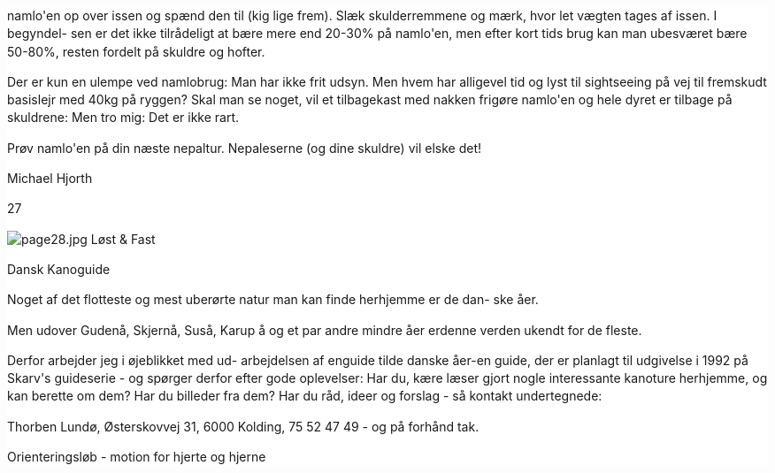 namlo'en op over issen og spænd den til (kig
lige frem). Slæk skulderremmene og mærk,
hvor let vægten tages af issen. I begyndel-
sen er det ikke tilrådeligt at bære mere end
20-30% på namlo'en, men efter kort tids
brug kan man ubesværet bære 50-80%,
resten fordelt på skuldre og hofter.

Der er kun en ulempe ved namlobrug:
Man har ikke frit udsyn. Men hvem har
alligevel tid og lyst til sightseeing på vej til
fremskudt basislejr med 40kg på ryggen?
Skal man se noget, vil et tilbagekast med
nakken frigøre namlo'en og hele dyret er
tilbage på skuldrene: Men tro mig: Det er
ikke rart.

Prøv namlo'en på din næste nepaltur.
Nepaleserne (og dine skuldre) vil elske det!

Michael Hjorth

27




![page28.jpg](/1991/DB-1991-4/page28.jpg)
Løst & Fast

Dansk Kanoguide

Noget af det flotteste og mest uberørte
natur man kan finde herhjemme er de dan-
ske åer.

Men udover Gudenå, Skjernå, Suså,
Karup å og et par andre mindre åer erdenne
verden ukendt for de fleste.

Derfor arbejder jeg i øjeblikket med ud-
arbejdelsen af enguide tilde danske åer-en
guide, der er planlagt til udgivelse i 1992 på
Skarv's guideserie - og spørger derfor efter
gode oplevelser: Har du, kære læser gjort
nogle interessante kanoture herhjemme, og
kan berette om dem? Har du billeder fra
dem? Har du råd, ideer og forslag - så
kontakt undertegnede:

Thorben Lundø, Østerskovvej 31, 6000
Kolding, 75 52 47 49 - og på forhånd tak.

Orienteringsløb -
motion
for hjerte og hjerne
